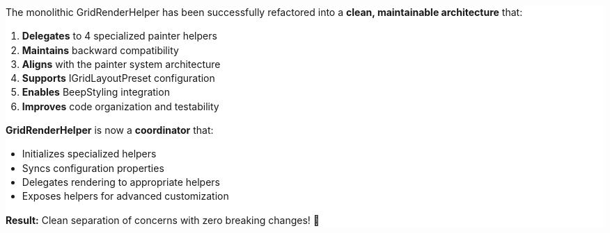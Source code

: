 The monolithic GridRenderHelper has been successfully refactored into a **clean, maintainable architecture** that:

1. **Delegates** to 4 specialized painter helpers
2. **Maintains** backward compatibility
3. **Aligns** with the painter system architecture
4. **Supports** IGridLayoutPreset configuration
5. **Enables** BeepStyling integration
6. **Improves** code organization and testability

**GridRenderHelper** is now a **coordinator** that:
- Initializes specialized helpers
- Syncs configuration properties
- Delegates rendering to appropriate helpers
- Exposes helpers for advanced customization

**Result:** Clean separation of concerns with zero breaking changes! 🎉
